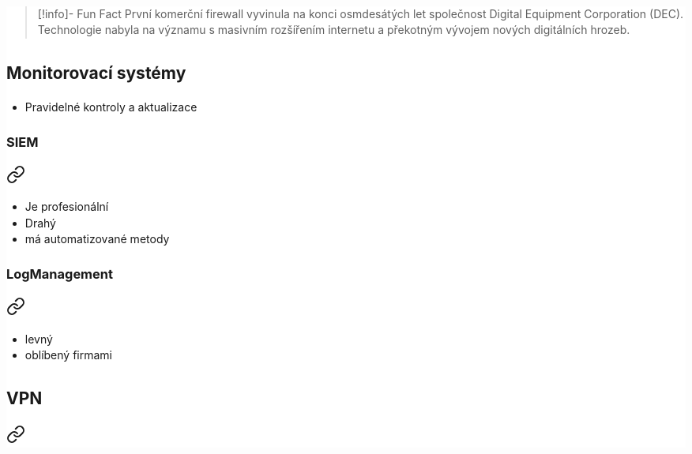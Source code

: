 > [!info]- Fun Fact
> První komerční firewall vyvinula na konci osmdesátých let společnost Digital Equipment Corporation (DEC).
> Technologie nabyla na významu s masivním rozšířením internetu a překotným vývojem nových digitálních hrozeb.


</div></div>

## Monitorovací systémy
- Pravidelné kontroly a aktualizace
### SIEM

<div class="transclusion internal-embed is-loaded"><a class="markdown-embed-link" href="/skola/it/siem/" aria-label="Open link"><svg xmlns="http://www.w3.org/2000/svg" width="24" height="24" viewBox="0 0 24 24" fill="none" stroke="currentColor" stroke-width="2" stroke-linecap="round" stroke-linejoin="round" class="svg-icon lucide-link"><path d="M10 13a5 5 0 0 0 7.54.54l3-3a5 5 0 0 0-7.07-7.07l-1.72 1.71"></path><path d="M14 11a5 5 0 0 0-7.54-.54l-3 3a5 5 0 0 0 7.07 7.07l1.71-1.71"></path></svg></a><div class="markdown-embed">




- Je profesionální
- Drahý
- má automatizované metody

</div></div>

### LogManagement

<div class="transclusion internal-embed is-loaded"><a class="markdown-embed-link" href="/skola/it/log-management/" aria-label="Open link"><svg xmlns="http://www.w3.org/2000/svg" width="24" height="24" viewBox="0 0 24 24" fill="none" stroke="currentColor" stroke-width="2" stroke-linecap="round" stroke-linejoin="round" class="svg-icon lucide-link"><path d="M10 13a5 5 0 0 0 7.54.54l3-3a5 5 0 0 0-7.07-7.07l-1.72 1.71"></path><path d="M14 11a5 5 0 0 0-7.54-.54l-3 3a5 5 0 0 0 7.07 7.07l1.71-1.71"></path></svg></a><div class="markdown-embed">




- levný
- oblíbený firmami

</div></div>

## VPN

<div class="transclusion internal-embed is-loaded"><a class="markdown-embed-link" href="/skola/it/vpn/" aria-label="Open link"><svg xmlns="http://www.w3.org/2000/svg" width="24" height="24" viewBox="0 0 24 24" fill="none" stroke="currentColor" stroke-width="2" stroke-linecap="round" stroke-linejoin="round" class="svg-icon lucide-link"><path d="M10 13a5 5 0 0 0 7.54.54l3-3a5 5 0 0 0-7.07-7.07l-1.72 1.71"></path><path d="M14 11a5 5 0 0 0-7.54-.54l-3 3a5 5 0 0 0 7.07 7.07l1.71-1.71"></path></svg></a><div class="markdown-embed">

